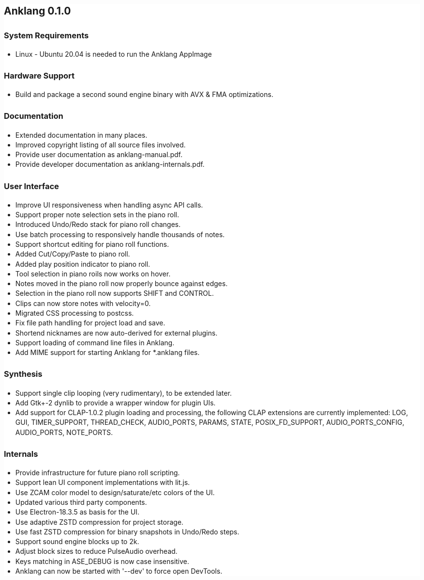 ## Anklang 0.1.0

### System Requirements
* Linux - Ubuntu 20.04 is needed to run the Anklang AppImage

### Hardware Support
* Build and package a second sound engine binary with AVX & FMA optimizations.

### Documentation
* Extended documentation in many places.
* Improved copyright listing of all source files involved.
* Provide user documentation as anklang-manual.pdf.
* Provide developer documentation as anklang-internals.pdf.

### User Interface
* Improve UI responsiveness when handling async API calls.
* Support proper note selection sets in the piano roll.
* Introduced Undo/Redo stack for piano roll changes.
* Use batch processing to responsively handle thousands of notes.
* Support shortcut editing for piano roll functions.
* Added Cut/Copy/Paste to piano roll.
* Added play position indicator to piano roll.
* Tool selection in piano roils now works on hover.
* Notes moved in the piano roll now properly bounce against edges.
* Selection in the piano roll now supports SHIFT and CONTROL.
* Clips can now store notes with velocity=0.
* Migrated CSS processing to postcss.
* Fix file path handling for project load and save.
* Shortend nicknames are now auto-derived for external plugins.
* Support loading of command line files in Anklang.
* Add MIME support for starting Anklang for *.anklang files.

### Synthesis
* Support single clip looping (very rudimentary), to be extended later.
* Add Gtk+-2 dynlib to provide a wrapper window for plugin UIs.
* Add support for CLAP-1.0.2 plugin loading and processing, the following
  CLAP extensions are currently implemented:
  LOG, GUI, TIMER_SUPPORT, THREAD_CHECK, AUDIO_PORTS, PARAMS, STATE,
  POSIX_FD_SUPPORT, AUDIO_PORTS_CONFIG, AUDIO_PORTS, NOTE_PORTS.

### Internals
* Provide infrastructure for future piano roll scripting.
* Support lean UI component implementations with lit.js.
* Use ZCAM color model to design/saturate/etc colors of the UI.
* Updated various third party components.
* Use Electron-18.3.5 as basis for the UI.
* Use adaptive ZSTD compression for project storage.
* Use fast ZSTD compression for binary snapshots in  Undo/Redo steps.
* Support sound engine blocks up to 2k.
* Adjust block sizes to reduce PulseAudio overhead.
* Keys matching in ASE_DEBUG is now case insensitive.
* Anklang can now be started with '--dev' to force open DevTools.
